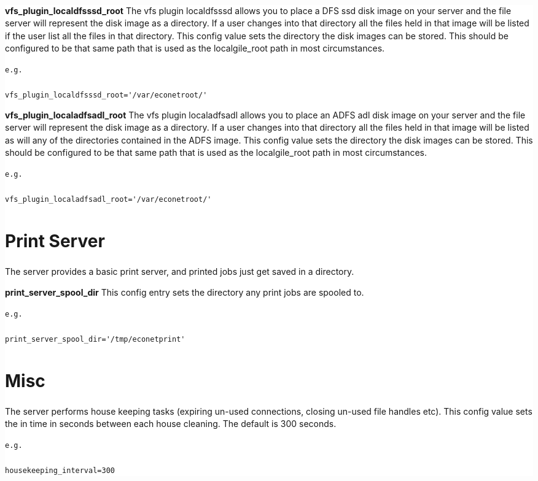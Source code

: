 **vfs_plugin_localdfsssd_root**
The vfs plugin localdfsssd allows you to place a DFS ssd disk image on your server and the file server will represent the disk image as a directory.  If a user changes into that directory all the files held in that image will be listed if the user list all the files in that directory.  This config value sets the directory the disk images can be stored.  This should be configured to be that same path that is used as the localgile_root path in most circumstances. 

~~~~~~
e.g.

vfs_plugin_localdfsssd_root='/var/econetroot/'

~~~~~~

**vfs_plugin_localadfsadl_root**
The vfs plugin localadfsadl allows you to place an ADFS adl disk image on your server and the file server will represent the disk image as a directory.  If a user changes into that directory all the files held in that image will be listed as will any of the directories contained in the ADFS image.  This config value sets the directory the disk images can be stored.  This should be configured to be that same path that is used as the localgile_root path in most circumstances. 

~~~~~~
e.g.

vfs_plugin_localadfsadl_root='/var/econetroot/'

~~~~~~

Print Server
==
The server provides a basic print server, and printed jobs just get saved in a directory.   

**print_server_spool_dir**
This config entry sets the directory any print jobs are spooled to. 

~~~~~~
e.g.

print_server_spool_dir='/tmp/econetprint'

~~~~~~

Misc
==

The server performs house keeping tasks (expiring un-used connections, closing un-used file handles etc).  This config value sets the in time in seconds between each house cleaning.
 The default is 300 seconds.

~~~~~~
e.g.

housekeeping_interval=300

~~~~~~
